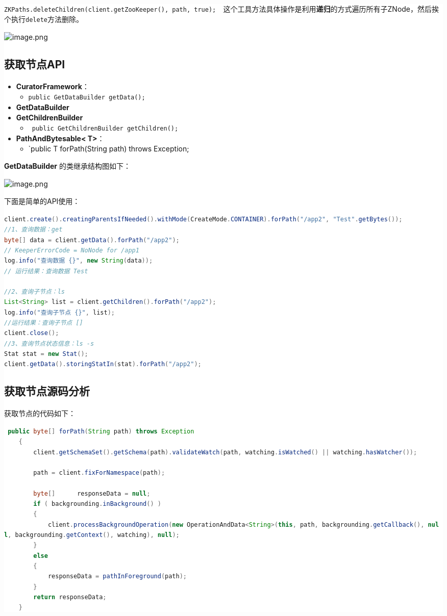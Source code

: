 `ZKPaths.deleteChildren(client.getZooKeeper(), path, true);  `这个工具方法具体操作是利用**递归**的方式遍历所有子ZNode，然后挨个执行`delete`方法删除。

![image.png](https://adong-picture.oss-cn-shenzhen.aliyuncs.com/adong/20230713164635.png)

## 获取节点API

- **CuratorFramework**：
	- `public GetDataBuilder getData();`
- **GetDataBuilder**
- **GetChildrenBuilder**
	- ` public GetChildrenBuilder getChildren();`
- **PathAndBytesable< T>**：
	- `public T forPath(String path) throws Exception;

**GetDataBuilder** 的类继承结构图如下：

![image.png](https://adong-picture.oss-cn-shenzhen.aliyuncs.com/adong/20230715152747.png)

下面是简单的API使用：

```java
client.create().creatingParentsIfNeeded().withMode(CreateMode.CONTAINER).forPath("/app2", "Test".getBytes());
//1、查询数据：get
byte[] data = client.getData().forPath("/app2");
// KeeperErrorCode = NoNode for /app1
log.info("查询数据 {}", new String(data));
// 运行结果：查询数据 Test

//2、查询子节点：ls
List<String> list = client.getChildren().forPath("/app2");
log.info("查询子节点 {}", list);
//运行结果：查询子节点 []
client.close();
//3、查询节点状态信息：ls -s
Stat stat = new Stat();
client.getData().storingStatIn(stat).forPath("/app2");
```

## 获取节点源码分析

获取节点的代码如下：

```java
 public byte[] forPath(String path) throws Exception
    {
        client.getSchemaSet().getSchema(path).validateWatch(path, watching.isWatched() || watching.hasWatcher());

        path = client.fixForNamespace(path);

        byte[]      responseData = null;
        if ( backgrounding.inBackground() )
        {
            client.processBackgroundOperation(new OperationAndData<String>(this, path, backgrounding.getCallback(), null, backgrounding.getContext(), watching), null);
        }
        else
        {
            responseData = pathInForeground(path);
        }
        return responseData;
    }
```
